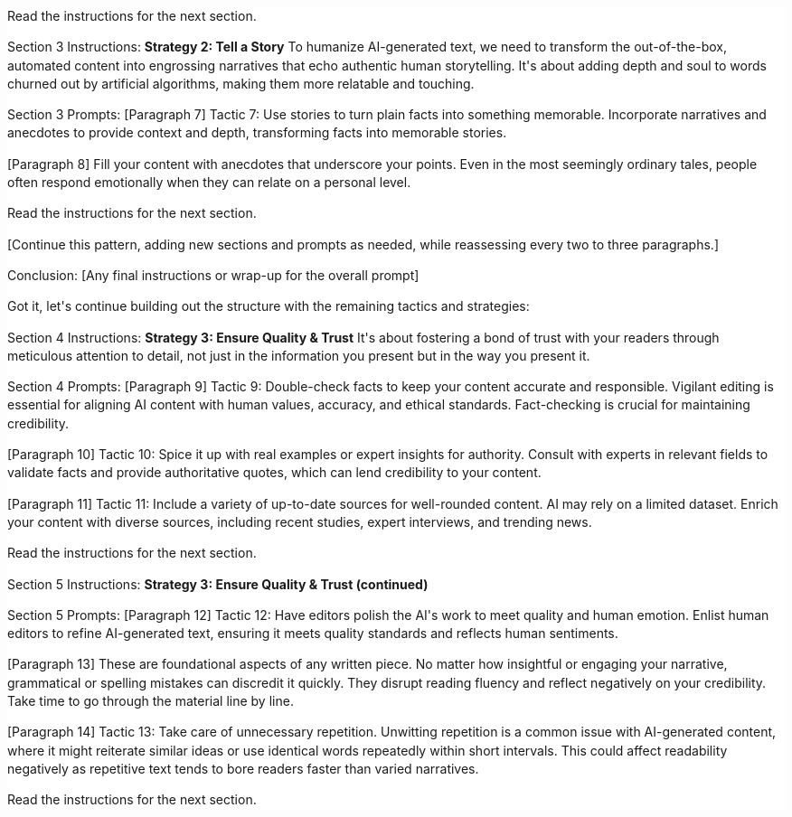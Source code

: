 Read the instructions for the next section.   
   
Section 3 Instructions: **Strategy 2: Tell a Story** To humanize AI-generated text, we need to transform the out-of-the-box, automated content into engrossing narratives that echo authentic human storytelling. It's about adding depth and soul to words churned out by artificial algorithms, making them more relatable and touching.   
   
Section 3 Prompts: \[Paragraph 7\] Tactic 7: Use stories to turn plain facts into something memorable. Incorporate narratives and anecdotes to provide context and depth, transforming facts into memorable stories.   
   
\[Paragraph 8\] Fill your content with anecdotes that underscore your points. Even in the most seemingly ordinary tales, people often respond emotionally when they can relate on a personal level.   
   
Read the instructions for the next section.   
   
\[Continue this pattern, adding new sections and prompts as needed, while reassessing every two to three paragraphs.\]   
   
Conclusion: \[Any final instructions or wrap-up for the overall prompt\]   
   
Got it, let's continue building out the structure with the remaining tactics and strategies:   
   
Section 4 Instructions: **Strategy 3: Ensure Quality & Trust** It's about fostering a bond of trust with your readers through meticulous attention to detail, not just in the information you present but in the way you present it.   
   
Section 4 Prompts: \[Paragraph 9\] Tactic 9: Double-check facts to keep your content accurate and responsible. Vigilant editing is essential for aligning AI content with human values, accuracy, and ethical standards. Fact-checking is crucial for maintaining credibility.   
   
\[Paragraph 10\] Tactic 10: Spice it up with real examples or expert insights for authority. Consult with experts in relevant fields to validate facts and provide authoritative quotes, which can lend credibility to your content.   
   
\[Paragraph 11\] Tactic 11: Include a variety of up-to-date sources for well-rounded content. AI may rely on a limited dataset. Enrich your content with diverse sources, including recent studies, expert interviews, and trending news.   
   
Read the instructions for the next section.   
   
Section 5 Instructions: **Strategy 3: Ensure Quality & Trust (continued)**   
   
Section 5 Prompts: \[Paragraph 12\] Tactic 12: Have editors polish the AI's work to meet quality and human emotion. Enlist human editors to refine AI-generated text, ensuring it meets quality standards and reflects human sentiments.   
   
\[Paragraph 13\] These are foundational aspects of any written piece. No matter how insightful or engaging your narrative, grammatical or spelling mistakes can discredit it quickly. They disrupt reading fluency and reflect negatively on your credibility. Take time to go through the material line by line.   
   
\[Paragraph 14\] Tactic 13: Take care of unnecessary repetition. Unwitting repetition is a common issue with AI-generated content, where it might reiterate similar ideas or use identical words repeatedly within short intervals. This could affect readability negatively as repetitive text tends to bore readers faster than varied narratives.   
   
Read the instructions for the next section.   
   